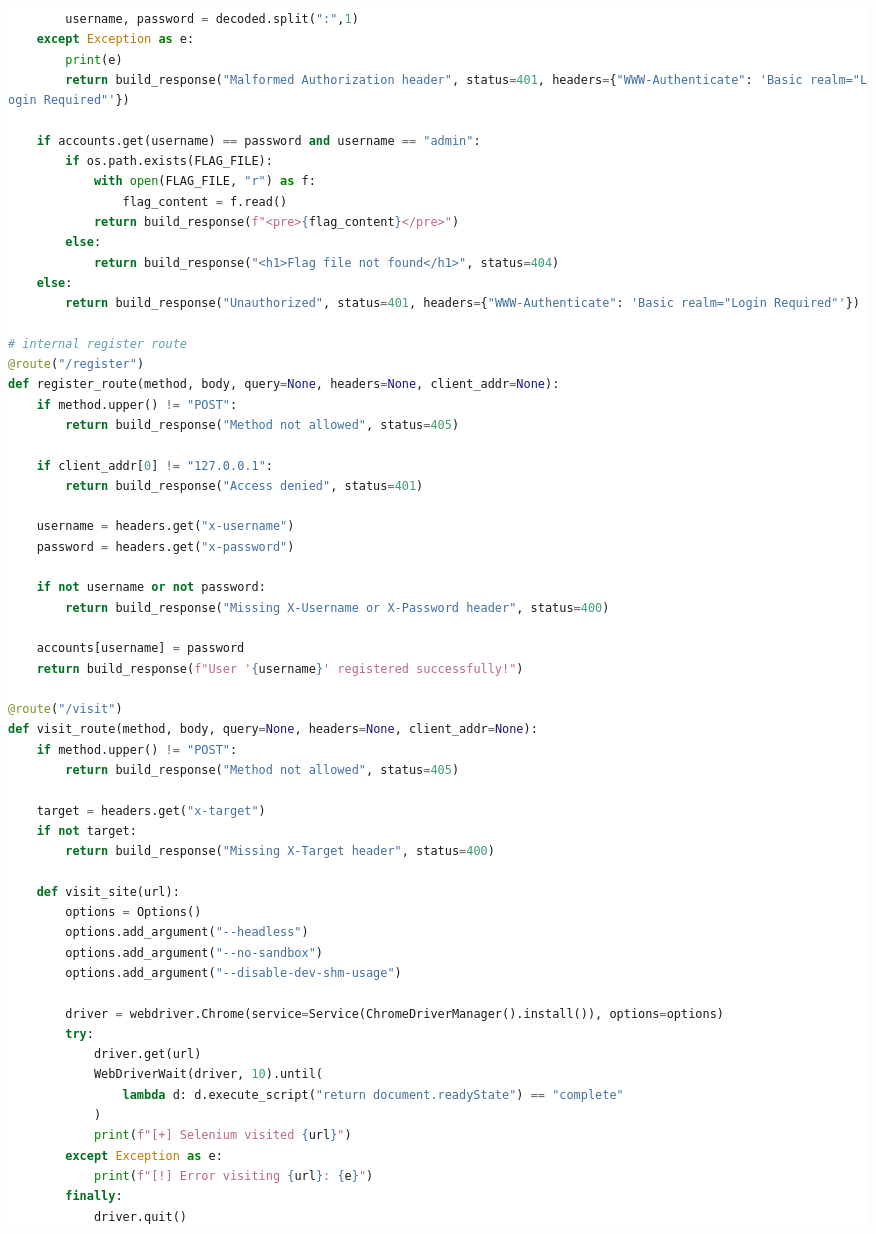 ```python
        username, password = decoded.split(":",1)
    except Exception as e:
        print(e)
        return build_response("Malformed Authorization header", status=401, headers={"WWW-Authenticate": 'Basic realm="Login Required"'})

    if accounts.get(username) == password and username == "admin":
        if os.path.exists(FLAG_FILE):
            with open(FLAG_FILE, "r") as f:
                flag_content = f.read()
            return build_response(f"<pre>{flag_content}</pre>")
        else:
            return build_response("<h1>Flag file not found</h1>", status=404)
    else:
        return build_response("Unauthorized", status=401, headers={"WWW-Authenticate": 'Basic realm="Login Required"'})

# internal register route
@route("/register")
def register_route(method, body, query=None, headers=None, client_addr=None):
    if method.upper() != "POST":
        return build_response("Method not allowed", status=405)

    if client_addr[0] != "127.0.0.1":
        return build_response("Access denied", status=401)

    username = headers.get("x-username")
    password = headers.get("x-password")

    if not username or not password:
        return build_response("Missing X-Username or X-Password header", status=400)

    accounts[username] = password
    return build_response(f"User '{username}' registered successfully!")

@route("/visit")
def visit_route(method, body, query=None, headers=None, client_addr=None):
    if method.upper() != "POST":
        return build_response("Method not allowed", status=405)

    target = headers.get("x-target")
    if not target:
        return build_response("Missing X-Target header", status=400)

    def visit_site(url):
        options = Options()
        options.add_argument("--headless")
        options.add_argument("--no-sandbox")
        options.add_argument("--disable-dev-shm-usage")

        driver = webdriver.Chrome(service=Service(ChromeDriverManager().install()), options=options)
        try:
            driver.get(url)
            WebDriverWait(driver, 10).until(
                lambda d: d.execute_script("return document.readyState") == "complete"
            )
            print(f"[+] Selenium visited {url}")
        except Exception as e:
            print(f"[!] Error visiting {url}: {e}")
        finally:
            driver.quit()

```
